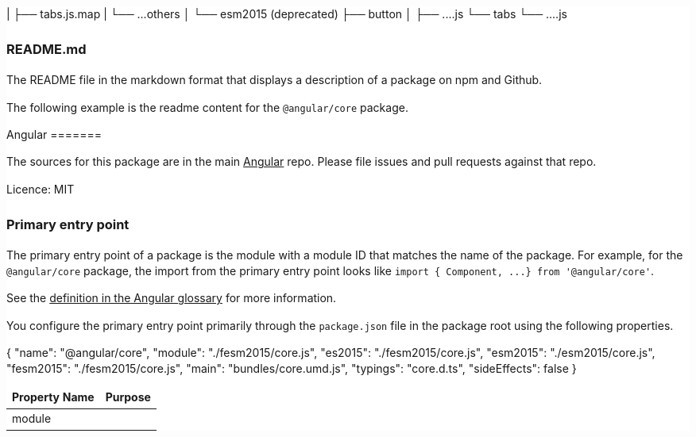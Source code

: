 |   ├── tabs.js.map
|   └── ...others
│
└── esm2015 (deprecated)
    ├── button
    │   ├── ....js
    └── tabs
        └── ....js
</code-example>

### README.md

The README file in the markdown format that displays a description of a package on npm and Github.

The following example is the readme content for the `@angular/core` package.

<code-example language="html">
Angular
=======

The sources for this package are in the main [Angular](https://github.com/angular/angular) repo. Please file issues and pull requests against that repo.

Licence: MIT
</code-example>

### Primary entry point

The primary entry point of a package is the module with a module ID that matches the name of the package. For example, for the `@angular/core` package, the import from the primary entry point looks like `import { Component, ...} from '@angular/core'`.

See the [definition in the Angular glossary](https://angular.io/guide/glossary#entry-point) for more information.

You configure the primary entry point primarily through the `package.json` file in the package root using the following properties.

<code-example language="js">
{
  "name": "@angular/core",
  "module": "./fesm2015/core.js",
  "es2015": "./fesm2015/core.js",
  "esm2015": "./esm2015/core.js",
  "fesm2015": "./fesm2015/core.js",
  "main": "bundles/core.umd.js",
  "typings": "core.d.ts",
  "sideEffects": false
}
</code-example>

<table>
<thead>
<tr>
<td><strong>Property Name</strong></th>
<td><strong>Purpose</strong></th>
</tr>
</thead>
<tbody>
<tr>
<td>module</td>
<td>
